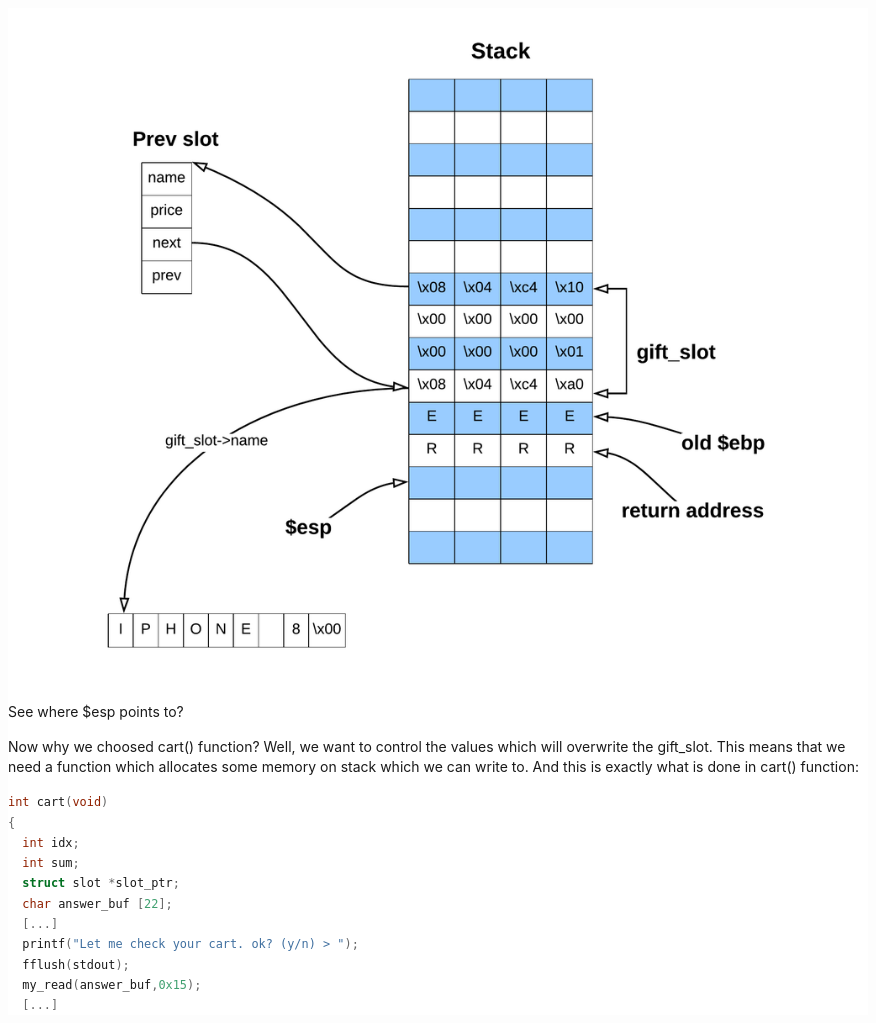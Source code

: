 ![](imgs/stack1.png)

See where $esp points to?

Now why we choosed cart() function? Well, we want to control the values which will overwrite the gift_slot. This means that we need a function which allocates some memory on stack which we can write to.
And this is exactly what is done in cart() function:

```c
int cart(void)
{
  int idx;
  int sum;
  struct slot *slot_ptr;
  char answer_buf [22];
  [...]
  printf("Let me check your cart. ok? (y/n) > ");
  fflush(stdout);
  my_read(answer_buf,0x15);
  [...]
```
